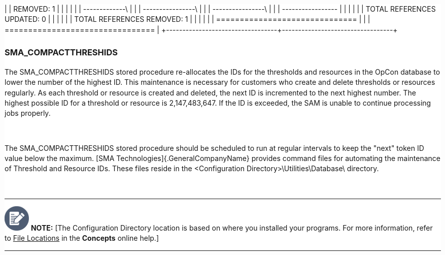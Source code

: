 |                                  | REMOVED: 1                       |
|                                  |                                  |
|                                  | \-\-\-\-\-\-\-\-\-\-\-\-\-\      |
|                                  | -\-\-\-\-\-\-\-\-\-\-\-\-\-\-\-\ |
|                                  | -\-\-\-\-\-\-\-\-\-\-\-\-\-\-\-\ |
|                                  | -\-\-\-\-\-\-\-\-\-\-\-\-\-\-\-- |
|                                  |                                  |
|                                  | TOTAL REFERENCES UPDATED: 0      |
|                                  |                                  |
|                                  | TOTAL REFERENCES REMOVED: 1      |
|                                  |                                  |
|                                  | ==============================   |
|                                  | ================================ |
+----------------------------------+----------------------------------+

### SMA_COMPACTTHRESHIDS

The SMA_COMPACTTHRESHIDS stored procedure re-allocates the IDs for the
thresholds and resources in the OpCon database to lower the number of
the highest ID. This maintenance is necessary for customers who create
and delete thresholds or resources regularly. As each threshold or
resource is created and deleted, the next ID is incremented to the next
highest number. The highest possible ID for a threshold or resource is
2,147,483,647. If the ID is exceeded, the SAM is unable to continue
processing jobs properly.

 

The SMA_COMPACTTHRESHIDS stored procedure should be scheduled to run at
regular intervals to keep the \"next\" token ID value below the maximum.
[SMA Technologies]{.GeneralCompanyName} provides command files for automating the maintenance of Threshold and Resource IDs. These files
reside in the \<Configuration Directory\>\\Utilities\\Database\\
directory.

 

  ----------------------------------------------------------------------------------------------------------------------------- -----------------------------------------------------------------------------------------------------------------------------------------------------------------------------------------------------------------------------------------------
  ![White pencil/paper icon on gray circular background](../../Resources/Images/note-icon(48x48).png "Note icon")   **NOTE:** [The Configuration Directory location is based on where you installed your programs. For more information, refer to [File Locations](../Concepts/File-Locations.md) in the **Concepts** online help.]
  ----------------------------------------------------------------------------------------------------------------------------- -----------------------------------------------------------------------------------------------------------------------------------------------------------------------------------------------------------------------------------------------
